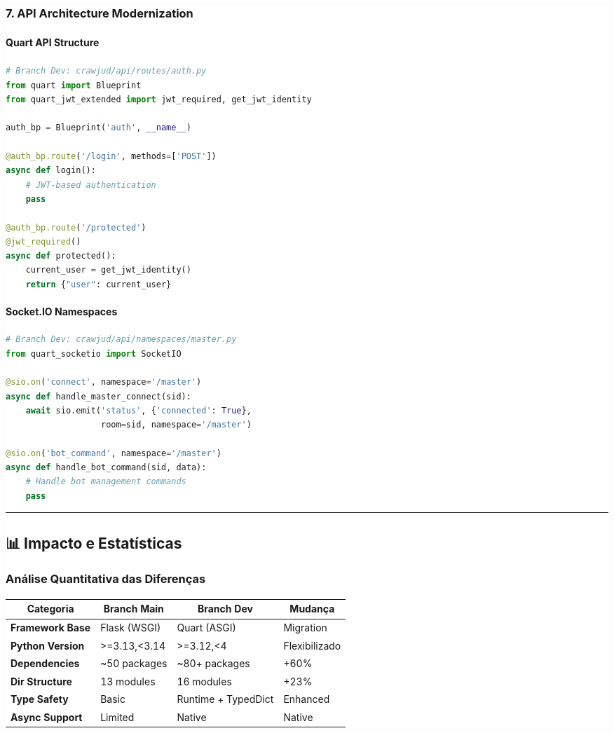 ### **7. API Architecture Modernization**

#### **Quart API Structure**
```python
# Branch Dev: crawjud/api/routes/auth.py
from quart import Blueprint
from quart_jwt_extended import jwt_required, get_jwt_identity

auth_bp = Blueprint('auth', __name__)

@auth_bp.route('/login', methods=['POST'])
async def login():
    # JWT-based authentication
    pass

@auth_bp.route('/protected')
@jwt_required()
async def protected():
    current_user = get_jwt_identity()
    return {"user": current_user}
```

#### **Socket.IO Namespaces**
```python
# Branch Dev: crawjud/api/namespaces/master.py
from quart_socketio import SocketIO

@sio.on('connect', namespace='/master')
async def handle_master_connect(sid):
    await sio.emit('status', {'connected': True}, 
                   room=sid, namespace='/master')

@sio.on('bot_command', namespace='/master')  
async def handle_bot_command(sid, data):
    # Handle bot management commands
    pass
```

---

## 📊 Impacto e Estatísticas

### **Análise Quantitativa das Diferenças**

| Categoria | Branch Main | Branch Dev | Mudança |
|-----------|-------------|------------|---------|
| **Framework Base** | Flask (WSGI) | Quart (ASGI) | Migration |
| **Python Version** | >=3.13,<3.14 | >=3.12,<4 | Flexibilizado |
| **Dependencies** | ~50 packages | ~80+ packages | +60% |
| **Dir Structure** | 13 modules | 16 modules | +23% |
| **Type Safety** | Basic | Runtime + TypedDict | Enhanced |
| **Async Support** | Limited | Native | Native |
